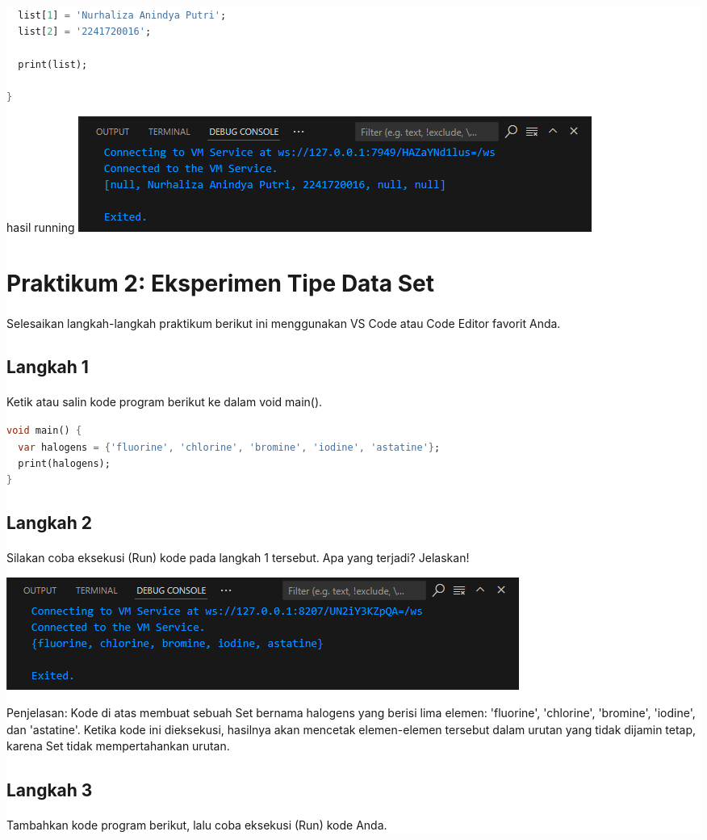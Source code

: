 ```dart
  list[1] = 'Nurhaliza Anindya Putri';   
  list[2] = '2241720016';   

  print(list);   

}
```

hasil running 
![Deskripsi Gambar](prak1.1.png)


# Praktikum 2: Eksperimen Tipe Data Set
Selesaikan langkah-langkah praktikum berikut ini menggunakan VS Code atau Code Editor favorit Anda.

## Langkah 1
Ketik atau salin kode program berikut ke dalam void main().
```dart
void main() { 
  var halogens = {'fluorine', 'chlorine', 'bromine', 'iodine', 'astatine'};
  print(halogens);
}
```

## Langkah 2
Silakan coba eksekusi (Run) kode pada langkah 1 tersebut. Apa yang terjadi? Jelaskan!

![Deskripsi Gambar](prak2.png)

Penjelasan:
Kode di atas membuat sebuah Set bernama halogens yang berisi lima elemen: 'fluorine', 'chlorine', 'bromine', 'iodine', dan 'astatine'. Ketika kode ini dieksekusi, hasilnya akan mencetak elemen-elemen tersebut dalam urutan yang tidak dijamin tetap, karena Set tidak mempertahankan urutan.

## Langkah 3
Tambahkan kode program berikut, lalu coba eksekusi (Run) kode Anda.
